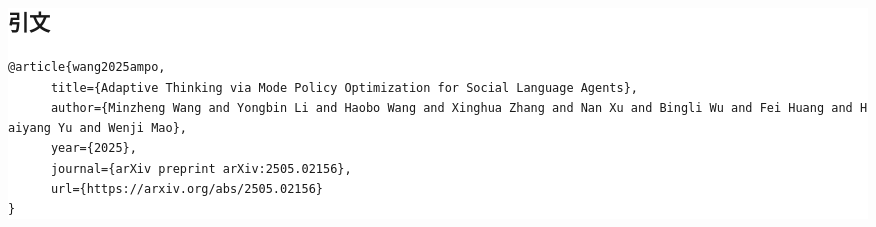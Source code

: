 ## 引文
```
@article{wang2025ampo,
      title={Adaptive Thinking via Mode Policy Optimization for Social Language Agents}, 
      author={Minzheng Wang and Yongbin Li and Haobo Wang and Xinghua Zhang and Nan Xu and Bingli Wu and Fei Huang and Haiyang Yu and Wenji Mao},
      year={2025},
      journal={arXiv preprint arXiv:2505.02156},
      url={https://arxiv.org/abs/2505.02156}
}
``` 
